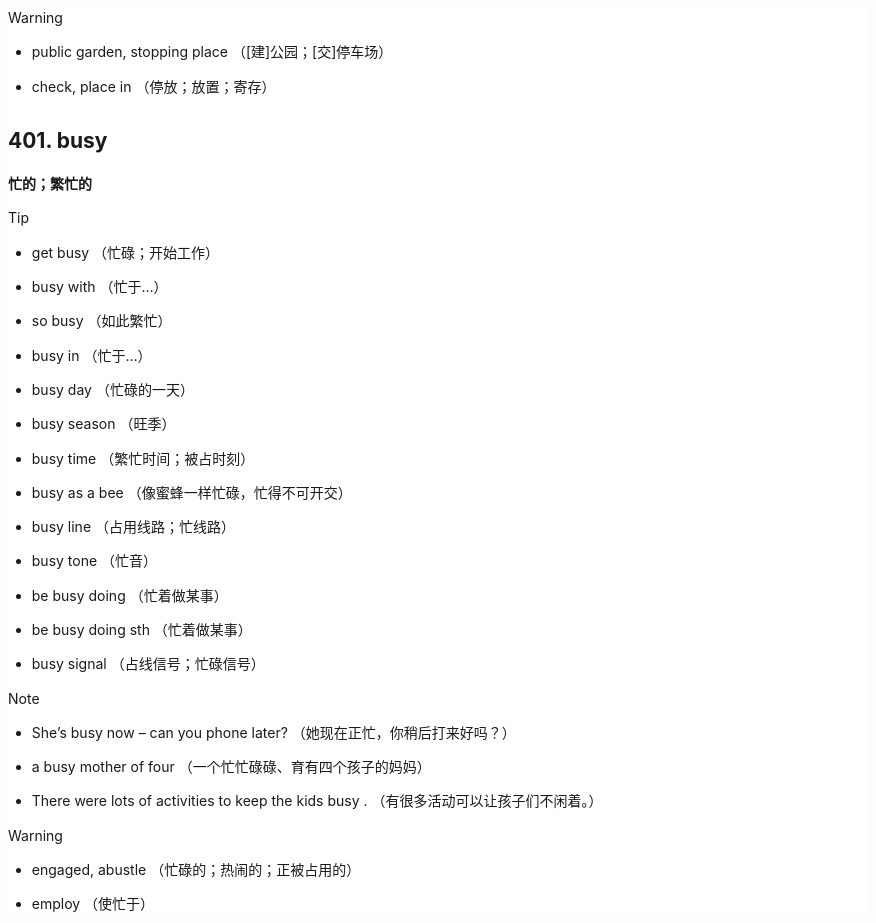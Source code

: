 > [!WARNING]
>
> - public garden, stopping place （[建]公园；[交]停车场）
>
> - check, place in （停放；放置；寄存）
>

## 401. busy

**忙的；繁忙的**

> [!TIP]
>
> - get busy （忙碌；开始工作）
>
> - busy with （忙于…）
>
> - so busy （如此繁忙）
>
> - busy in （忙于…）
>
> - busy day （忙碌的一天）
>
> - busy season （旺季）
>
> - busy time （繁忙时间；被占时刻）
>
> - busy as a bee （像蜜蜂一样忙碌，忙得不可开交）
>
> - busy line （占用线路；忙线路）
>
> - busy tone （忙音）
>
> - be busy doing （忙着做某事）
>
> - be busy doing sth （忙着做某事）
>
> - busy signal （占线信号；忙碌信号）
>

> [!NOTE]
>
> - She’s busy now – can you phone later? （她现在正忙，你稍后打来好吗？）
>
> - a busy mother of four （一个忙忙碌碌、育有四个孩子的妈妈）
>
> - There were lots of activities to keep the kids busy . （有很多活动可以让孩子们不闲着。）
>

> [!WARNING]
>
> - engaged, abustle （忙碌的；热闹的；正被占用的）
>
> - employ （使忙于）
>
